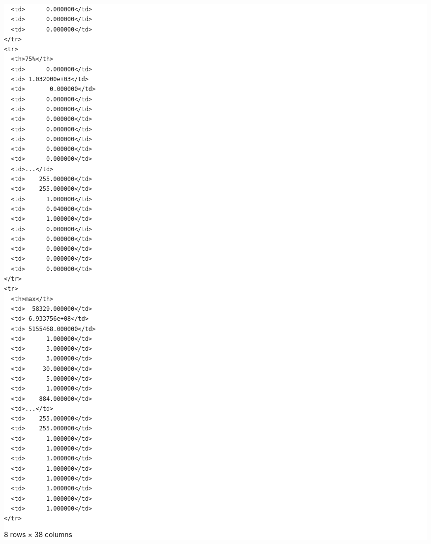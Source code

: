       <td>      0.000000</td>
      <td>      0.000000</td>
      <td>      0.000000</td>
    </tr>
    <tr>
      <th>75%</th>
      <td>      0.000000</td>
      <td> 1.032000e+03</td>
      <td>       0.000000</td>
      <td>      0.000000</td>
      <td>      0.000000</td>
      <td>      0.000000</td>
      <td>      0.000000</td>
      <td>      0.000000</td>
      <td>      0.000000</td>
      <td>      0.000000</td>
      <td>...</td>
      <td>    255.000000</td>
      <td>    255.000000</td>
      <td>      1.000000</td>
      <td>      0.040000</td>
      <td>      1.000000</td>
      <td>      0.000000</td>
      <td>      0.000000</td>
      <td>      0.000000</td>
      <td>      0.000000</td>
      <td>      0.000000</td>
    </tr>
    <tr>
      <th>max</th>
      <td>  58329.000000</td>
      <td> 6.933756e+08</td>
      <td> 5155468.000000</td>
      <td>      1.000000</td>
      <td>      3.000000</td>
      <td>      3.000000</td>
      <td>     30.000000</td>
      <td>      5.000000</td>
      <td>      1.000000</td>
      <td>    884.000000</td>
      <td>...</td>
      <td>    255.000000</td>
      <td>    255.000000</td>
      <td>      1.000000</td>
      <td>      1.000000</td>
      <td>      1.000000</td>
      <td>      1.000000</td>
      <td>      1.000000</td>
      <td>      1.000000</td>
      <td>      1.000000</td>
      <td>      1.000000</td>
    </tr>
  </tbody>
</table>
<p>8 rows × 38 columns</p>
</div>
